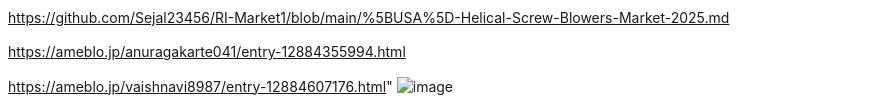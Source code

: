 <a href=https://github.com/Sejal23456/RI-Market1/blob/main/%5BUSA%5D-Helical-Screw-Blowers-Market-2025.md>https://github.com/Sejal23456/RI-Market1/blob/main/%5BUSA%5D-Helical-Screw-Blowers-Market-2025.md</a>

<a href=https://ameblo.jp/anuragakarte041/entry-12884355994.html>https://ameblo.jp/anuragakarte041/entry-12884355994.html</a>

<a href=https://ameblo.jp/vaishnavi8987/entry-12884607176.html>https://ameblo.jp/vaishnavi8987/entry-12884607176.html</a>"
![image](https://github.com/user-attachments/assets/e1ee558f-bca6-40a1-9bed-df8dee344ffd)
